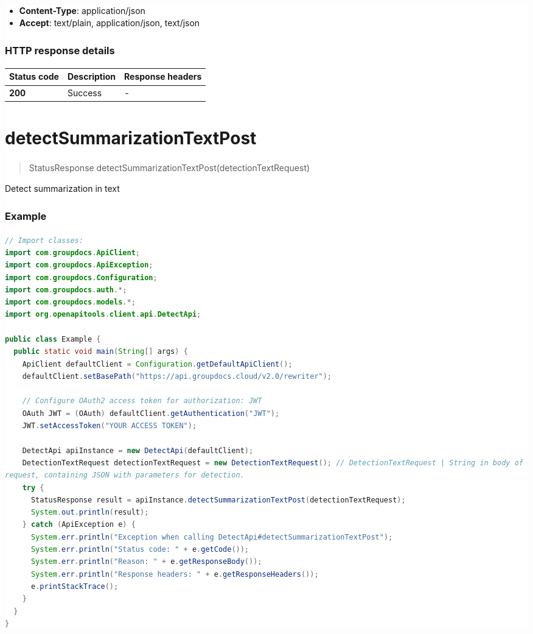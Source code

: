  - **Content-Type**: application/json
 - **Accept**: text/plain, application/json, text/json

### HTTP response details
| Status code | Description | Response headers |
|-------------|-------------|------------------|
| **200** | Success |  -  |

<a id="detectSummarizationTextPost"></a>
# **detectSummarizationTextPost**
> StatusResponse detectSummarizationTextPost(detectionTextRequest)

Detect summarization in text

### Example
```java
// Import classes:
import com.groupdocs.ApiClient;
import com.groupdocs.ApiException;
import com.groupdocs.Configuration;
import com.groupdocs.auth.*;
import com.groupdocs.models.*;
import org.openapitools.client.api.DetectApi;

public class Example {
  public static void main(String[] args) {
    ApiClient defaultClient = Configuration.getDefaultApiClient();
    defaultClient.setBasePath("https://api.groupdocs.cloud/v2.0/rewriter");
    
    // Configure OAuth2 access token for authorization: JWT
    OAuth JWT = (OAuth) defaultClient.getAuthentication("JWT");
    JWT.setAccessToken("YOUR ACCESS TOKEN");

    DetectApi apiInstance = new DetectApi(defaultClient);
    DetectionTextRequest detectionTextRequest = new DetectionTextRequest(); // DetectionTextRequest | String in body of request, containing JSON with parameters for detection.
    try {
      StatusResponse result = apiInstance.detectSummarizationTextPost(detectionTextRequest);
      System.out.println(result);
    } catch (ApiException e) {
      System.err.println("Exception when calling DetectApi#detectSummarizationTextPost");
      System.err.println("Status code: " + e.getCode());
      System.err.println("Reason: " + e.getResponseBody());
      System.err.println("Response headers: " + e.getResponseHeaders());
      e.printStackTrace();
    }
  }
}
```
